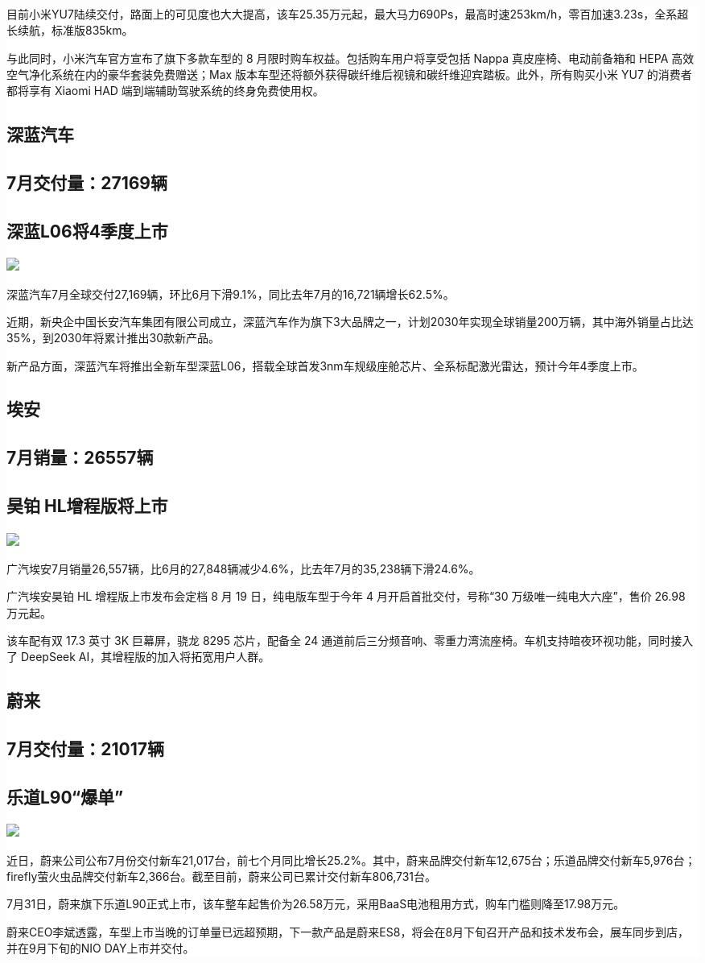 目前小米YU7陆续交付，路面上的可见度也大大提高，该车25.35万元起，最大马力690Ps，最高时速253km/h，零百加速3.23s，全系超长续航，标准版835km。

与此同时，小米汽车官方宣布了旗下多款车型的 8 月限时购车权益。包括购车用户将享受包括 Nappa 真皮座椅、电动前备箱和 HEPA 高效空气净化系统在内的豪华套装免费赠送；Max 版本车型还将额外获得碳纤维后视镜和碳纤维迎宾踏板。此外，所有购买小米 YU7 的消费者都将享有 Xiaomi HAD 端到端辅助驾驶系统的终身免费使用权。

**深蓝汽车**
--------

**7月交付量：27169辆**
----------------

**深蓝L06将4季度上市**
---------------

![](https://img.36krcdn.com/hsossms/20250804/v2_b2e12f72aa7241f88fe540fb7af15499@5787080_oswg68199oswg706oswg1036_img_000?x-oss-process=image/format,jpg/interlace,1)

深蓝汽车7月全球交付27,169辆，环比6月下滑9.1%，同比去年7月的16,721辆增长62.5%。

近期，新央企中国长安汽车集团有限公司成立，深蓝汽车作为旗下3大品牌之一，计划2030年实现全球销量200万辆，其中海外销量占比达35%，到2030年将累计推出30款新产品。

新产品方面，深蓝汽车将推出全新车型深蓝L06，搭载全球首发3nm车规级座舱芯片、全系标配激光雷达，预计今年4季度上市。

**埃安**
------

**7月销量：26557辆**
---------------

**昊铂 HL增程版将上市**
---------------

![](https://img.36krcdn.com/hsossms/20250804/v2_fd02d3157f7d4b08a482ffb1d3f29e14@5787080_oswg95146oswg846oswg1298_img_000?x-oss-process=image/format,jpg/interlace,1)

广汽埃安7月销量26,557辆，比6月的27,848辆减少4.6%，比去年7月的35,238辆下滑24.6%。

广汽埃安昊铂 HL 增程版上市发布会定档 8 月 19 日，纯电版车型于今年 4 月开启首批交付，号称“30 万级唯一纯电大六座”，售价 26.98 万元起。

该车配有双 17.3 英寸 3K 巨幕屏，骁龙 8295 芯片，配备全 24 通道前后三分频音响、零重力湾流座椅。车机支持暗夜环视功能，同时接入了 DeepSeek AI，其增程版的加入将拓宽用户人群。

**蔚来**
------

**7月交付量：21017辆**
----------------

**乐道L90“爆单”**
-------------

![](https://img.36krcdn.com/hsossms/20250804/v2_9779451f49454e3a9d483177b48aa6dd@5787080_oswg106154oswg574oswg1310_img_000?x-oss-process=image/format,jpg/interlace,1)

近日，蔚来公司公布7月份交付新车21,017台，前七个月同比增长25.2%。其中，蔚来品牌交付新车12,675台；乐道品牌交付新车5,976台；firefly萤火虫品牌交付新车2,366台。截至目前，蔚来公司已累计交付新车806,731台。

7月31日，蔚来旗下乐道L90正式上市，该车整车起售价为26.58万元，采用BaaS电池租用方式，购车门槛则降至17.98万元。

蔚来CEO李斌透露，车型上市当晚的订单量已远超预期，下一款产品是蔚来ES8，将会在8月下旬召开产品和技术发布会，展车同步到店，并在9月下旬的NIO DAY上市并交付。

